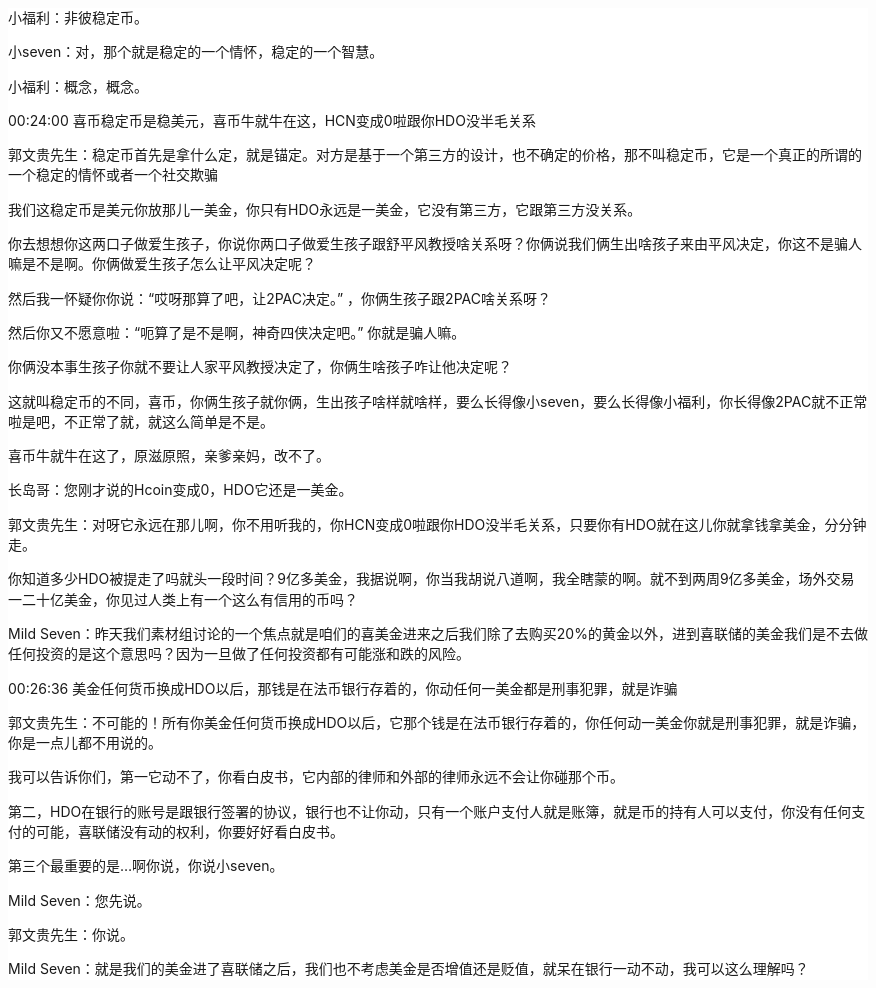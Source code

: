 
小福利：非彼稳定币。


小seven：对，那个就是稳定的一个情怀，稳定的一个智慧。


小福利：概念，概念。


00:24:00   喜币稳定币是稳美元，喜币牛就牛在这，HCN变成0啦跟你HDO没半毛关系

郭文贵先生：稳定币首先是拿什么定，就是锚定。对方是基于一个第三方的设计，也不确定的价格，那不叫稳定币，它是一个真正的所谓的一个稳定的情怀或者一个社交欺骗


我们这稳定币是美元你放那儿一美金，你只有HDO永远是一美金，它没有第三方，它跟第三方没关系。


你去想想你这两口子做爱生孩子，你说你两口子做爱生孩子跟舒平风教授啥关系呀？你俩说我们俩生出啥孩子来由平风决定，你这不是骗人嘛是不是啊。你俩做爱生孩子怎么让平风决定呢？


然后我一怀疑你你说：“哎呀那算了吧，让2PAC决定。” ，你俩生孩子跟2PAC啥关系呀？


然后你又不愿意啦：“呃算了是不是啊，神奇四侠决定吧。” 你就是骗人嘛。


你俩没本事生孩子你就不要让人家平风教授决定了，你俩生啥孩子咋让他决定呢？


这就叫稳定币的不同，喜币，你俩生孩子就你俩，生出孩子啥样就啥样，要么长得像小seven，要么长得像小福利，你长得像2PAC就不正常啦是吧，不正常了就，就这么简单是不是。


喜币牛就牛在这了，原滋原照，亲爹亲妈，改不了。


长岛哥：您刚才说的Hcoin变成0，HDO它还是一美金。


郭文贵先生：对呀它永远在那儿啊，你不用听我的，你HCN变成0啦跟你HDO没半毛关系，只要你有HDO就在这儿你就拿钱拿美金，分分钟走。


你知道多少HDO被提走了吗就头一段时间？9亿多美金，我据说啊，你当我胡说八道啊，我全瞎蒙的啊。就不到两周9亿多美金，场外交易一二十亿美金，你见过人类上有一个这么有信用的币吗？


Mild Seven：昨天我们素材组讨论的一个焦点就是咱们的喜美金进来之后我们除了去购买20%的黄金以外，进到喜联储的美金我们是不去做任何投资的是这个意思吗？因为一旦做了任何投资都有可能涨和跌的风险。


00:26:36   美金任何货币换成HDO以后，那钱是在法币银行存着的，你动任何一美金都是刑事犯罪，就是诈骗

郭文贵先生：不可能的！所有你美金任何货币换成HDO以后，它那个钱是在法币银行存着的，你任何动一美金你就是刑事犯罪，就是诈骗，你是一点儿都不用说的。


我可以告诉你们，第一它动不了，你看白皮书，它内部的律师和外部的律师永远不会让你碰那个币。


第二，HDO在银行的账号是跟银行签署的协议，银行也不让你动，只有一个账户支付人就是账簿，就是币的持有人可以支付，你没有任何支付的可能，喜联储没有动的权利，你要好好看白皮书。


第三个最重要的是…啊你说，你说小seven。


Mild Seven：您先说。


郭文贵先生：你说。


Mild Seven：就是我们的美金进了喜联储之后，我们也不考虑美金是否增值还是贬值，就呆在银行一动不动，我可以这么理解吗？

